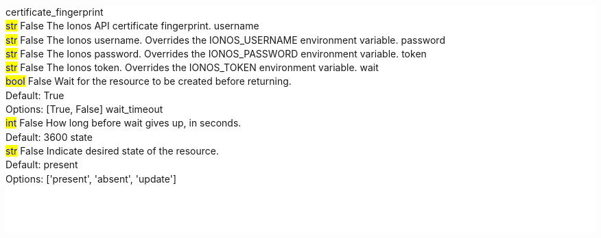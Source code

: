   <td>certificate_fingerprint<br/><mark style="color:blue;">str</mark></td>
  <td align="center">False</td>
  <td>The Ionos API certificate fingerprint.</td>
  </tr>
  <tr>
  <td>username<br/><mark style="color:blue;">str</mark></td>
  <td align="center">False</td>
  <td>The Ionos username. Overrides the IONOS_USERNAME environment variable.</td>
  </tr>
  <tr>
  <td>password<br/><mark style="color:blue;">str</mark></td>
  <td align="center">False</td>
  <td>The Ionos password. Overrides the IONOS_PASSWORD environment variable.</td>
  </tr>
  <tr>
  <td>token<br/><mark style="color:blue;">str</mark></td>
  <td align="center">False</td>
  <td>The Ionos token. Overrides the IONOS_TOKEN environment variable.</td>
  </tr>
  <tr>
  <td>wait<br/><mark style="color:blue;">bool</mark></td>
  <td align="center">False</td>
  <td>Wait for the resource to be created before returning.<br />Default: True<br />Options: [True, False]</td>
  </tr>
  <tr>
  <td>wait_timeout<br/><mark style="color:blue;">int</mark></td>
  <td align="center">False</td>
  <td>How long before wait gives up, in seconds.<br />Default: 3600</td>
  </tr>
  <tr>
  <td>state<br/><mark style="color:blue;">str</mark></td>
  <td align="center">False</td>
  <td>Indicate desired state of the resource.<br />Default: present<br />Options: ['present', 'absent', 'update']</td>
  </tr>
  </tbody>
</table>

&nbsp;

&nbsp;
